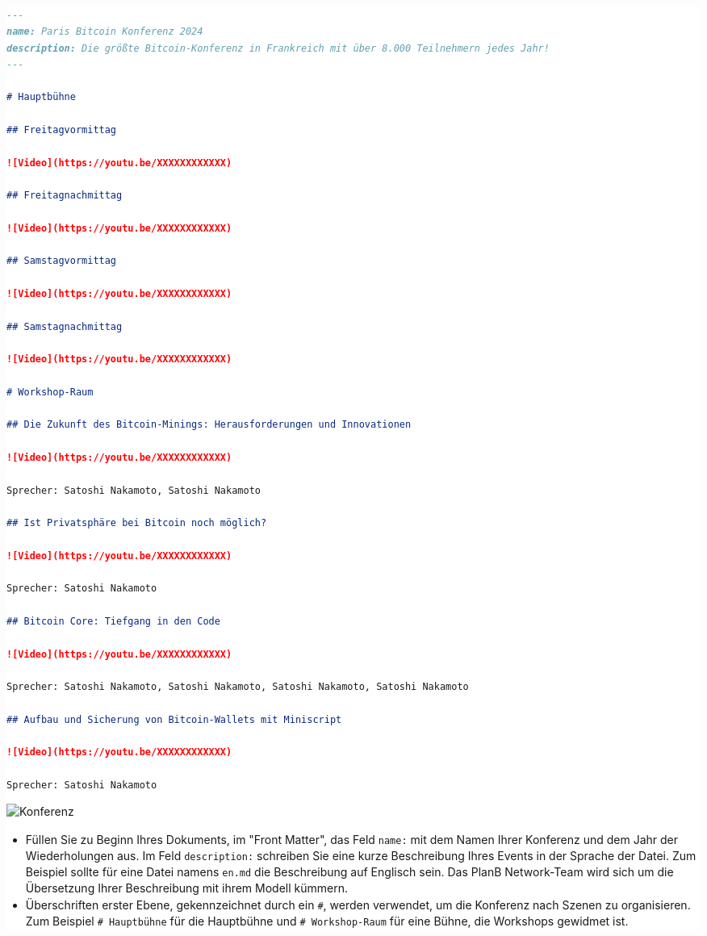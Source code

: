 ```markdown
---
name: Paris Bitcoin Konferenz 2024
description: Die größte Bitcoin-Konferenz in Frankreich mit über 8.000 Teilnehmern jedes Jahr!
--- 

# Hauptbühne

## Freitagvormittag

![Video](https://youtu.be/XXXXXXXXXXXX)

## Freitagnachmittag

![Video](https://youtu.be/XXXXXXXXXXXX)

## Samstagvormittag

![Video](https://youtu.be/XXXXXXXXXXXX)

## Samstagnachmittag

![Video](https://youtu.be/XXXXXXXXXXXX)

# Workshop-Raum

## Die Zukunft des Bitcoin-Minings: Herausforderungen und Innovationen

![Video](https://youtu.be/XXXXXXXXXXXX)

Sprecher: Satoshi Nakamoto, Satoshi Nakamoto

## Ist Privatsphäre bei Bitcoin noch möglich?

![Video](https://youtu.be/XXXXXXXXXXXX)

Sprecher: Satoshi Nakamoto

## Bitcoin Core: Tiefgang in den Code

![Video](https://youtu.be/XXXXXXXXXXXX)

Sprecher: Satoshi Nakamoto, Satoshi Nakamoto, Satoshi Nakamoto, Satoshi Nakamoto

## Aufbau und Sicherung von Bitcoin-Wallets mit Miniscript

![Video](https://youtu.be/XXXXXXXXXXXX)

Sprecher: Satoshi Nakamoto
```

![Konferenz](assets/37.webp)
- Füllen Sie zu Beginn Ihres Dokuments, im "Front Matter", das Feld `name:` mit dem Namen Ihrer Konferenz und dem Jahr der Wiederholungen aus. Im Feld `description:` schreiben Sie eine kurze Beschreibung Ihres Events in der Sprache der Datei. Zum Beispiel sollte für eine Datei namens `en.md` die Beschreibung auf Englisch sein. Das PlanB Network-Team wird sich um die Übersetzung Ihrer Beschreibung mit ihrem Modell kümmern.
- Überschriften erster Ebene, gekennzeichnet durch ein `#`, werden verwendet, um die Konferenz nach Szenen zu organisieren. Zum Beispiel `# Hauptbühne` für die Hauptbühne und `# Workshop-Raum` für eine Bühne, die Workshops gewidmet ist.
